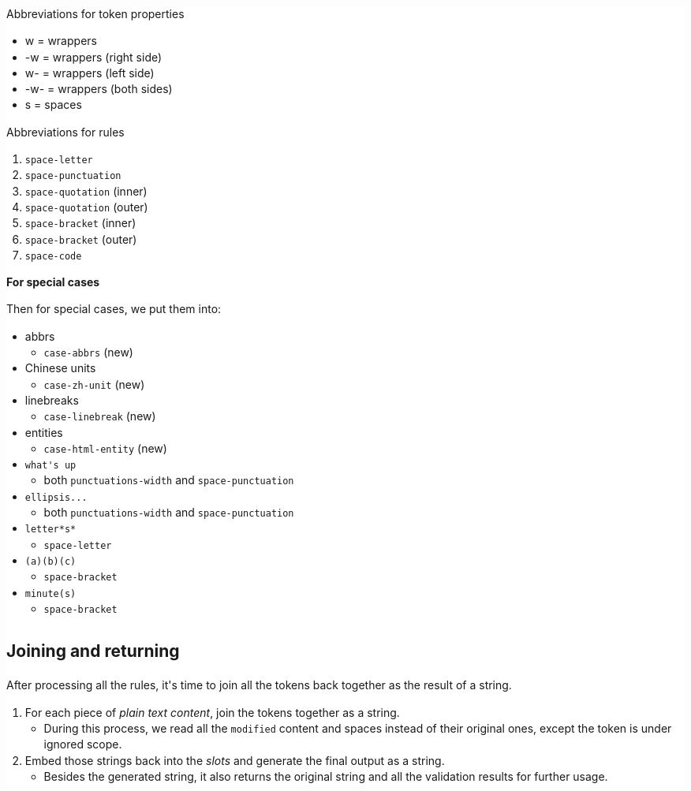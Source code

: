 

Abbreviations for token properties

- w = wrappers
- -w = wrappers (right side)
- w- = wrappers (left side)
- -w- = wrappers (both sides)
- s = spaces



Abbreviations for rules

1. `space-letter`
2. `space-punctuation`
3. `space-quotation` (inner)
4. `space-quotation` (outer)
5. `space-bracket` (inner)
6. `space-bracket` (outer)
7. `space-code`

**For special cases**

Then for special cases, we put them into:

- abbrs
  - `case-abbrs` (new)
- Chinese units
  - `case-zh-unit` (new)
- linebreaks
  - `case-linebreak` (new)
- entities
  - `case-html-entity` (new)
- `what's up`
  - both `punctuations-width` and `space-punctuation`
- `ellipsis...`
  - both `punctuations-width` and `space-punctuation`
- `letter*s*`
  - `space-letter`
- `(a)(b)(c)`
  - `space-bracket`
- `minute(s)`
  - `space-bracket`



## Joining and returning

After processing all the rules, it's time to join all the tokens back together as the result of a string.

1. For each piece of _plain text content_, join the tokens together as a string.
   - During this process, we read all the `modified` content and spaces instead of their original ones, except the token is under ignored scope.
2. Embed those strings back into the _slots_ and generate the final output as a string.
   - Besides the generated string, it also returns the original string and all the validation results for further usage.
